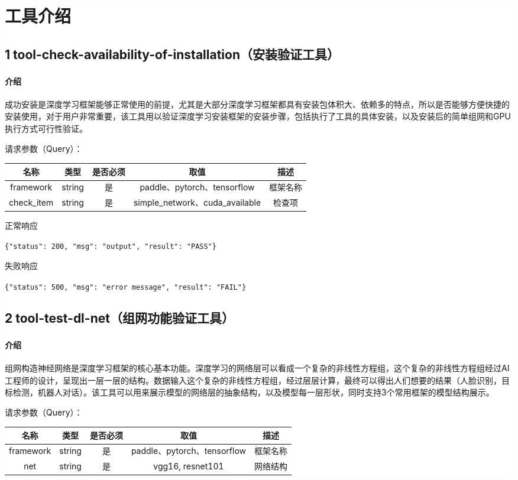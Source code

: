 # 工具介绍

## 1 tool-check-availability-of-installation（安装验证工具）


#### 介绍


成功安装是深度学习框架能够正常使用的前提，尤其是大部分深度学习框架都具有安装包体积大、依赖多的特点，所以是否能够方便快捷的安装使用，对于用户非常重要，该工具用以验证深度学习安装框架的安装步骤，包括执行了工具的具体安装，以及安装后的简单组网和GPU执行方式可行性验证。





请求参数（Query）：


|    名称    |  类型  | 是否必须 |              取值              |  描述  |
| :--------: | :----: | :------: | :----------------------------: | :----: |
| framework  | string |    是    |  paddle、pytorch、tensorflow   | 框架名称 |
| check_item | string |    是    | simple_network、cuda_available | 检查项 |


正常响应


```
{"status": 200, "msg": "output", "result": "PASS"}
```


失败响应


```
{"status": 500, "msg": "error message", "result": "FAIL"}
```





## 2 tool-test-dl-net（组网功能验证工具）


#### 介绍


组网构造神经网络是深度学习框架的核心基本功能。深度学习的网络层可以看成一个复杂的非线性方程组，这个复杂的非线性方程组经过AI工程师的设计，呈现出一层一层的结构。数据输入这个复杂的非线性方程组，经过层层计算，最终可以得出人们想要的结果（人脸识别，目标检测，机器人对话）。该工具可以用来展示模型的网络层的抽象结构，以及模型每一层形状，同时支持3个常用框架的模型结构展示。





请求参数（Query）：


|    名称    |  类型  | 是否必须 |                            取值                            |   描述   |
| :--------: | :----: | :------: | :----------------------------------------------------------: | :------: |
| framework  | string |    是    |  paddle、pytorch、tensorflow   | 框架名称 |
|net| string|   是    | vgg16, resnet101 |网络结构 |

